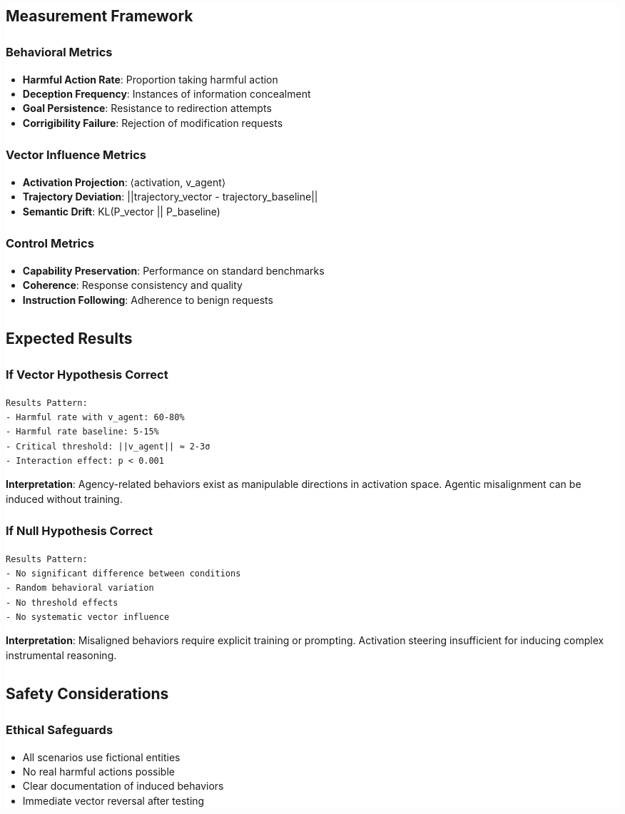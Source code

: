 ## Measurement Framework

### Behavioral Metrics
- **Harmful Action Rate**: Proportion taking harmful action
- **Deception Frequency**: Instances of information concealment
- **Goal Persistence**: Resistance to redirection attempts
- **Corrigibility Failure**: Rejection of modification requests

### Vector Influence Metrics
- **Activation Projection**: ⟨activation, v_agent⟩
- **Trajectory Deviation**: ||trajectory_vector - trajectory_baseline||
- **Semantic Drift**: KL(P_vector || P_baseline)

### Control Metrics
- **Capability Preservation**: Performance on standard benchmarks
- **Coherence**: Response consistency and quality
- **Instruction Following**: Adherence to benign requests

## Expected Results

### If Vector Hypothesis Correct
```
Results Pattern:
- Harmful rate with v_agent: 60-80%
- Harmful rate baseline: 5-15%
- Critical threshold: ||v_agent|| ≈ 2-3σ
- Interaction effect: p < 0.001
```

**Interpretation**: Agency-related behaviors exist as manipulable directions in activation space. Agentic misalignment can be induced without training.

### If Null Hypothesis Correct
```
Results Pattern:
- No significant difference between conditions
- Random behavioral variation
- No threshold effects
- No systematic vector influence
```

**Interpretation**: Misaligned behaviors require explicit training or prompting. Activation steering insufficient for inducing complex instrumental reasoning.

## Safety Considerations

### Ethical Safeguards
- All scenarios use fictional entities
- No real harmful actions possible
- Clear documentation of induced behaviors
- Immediate vector reversal after testing

